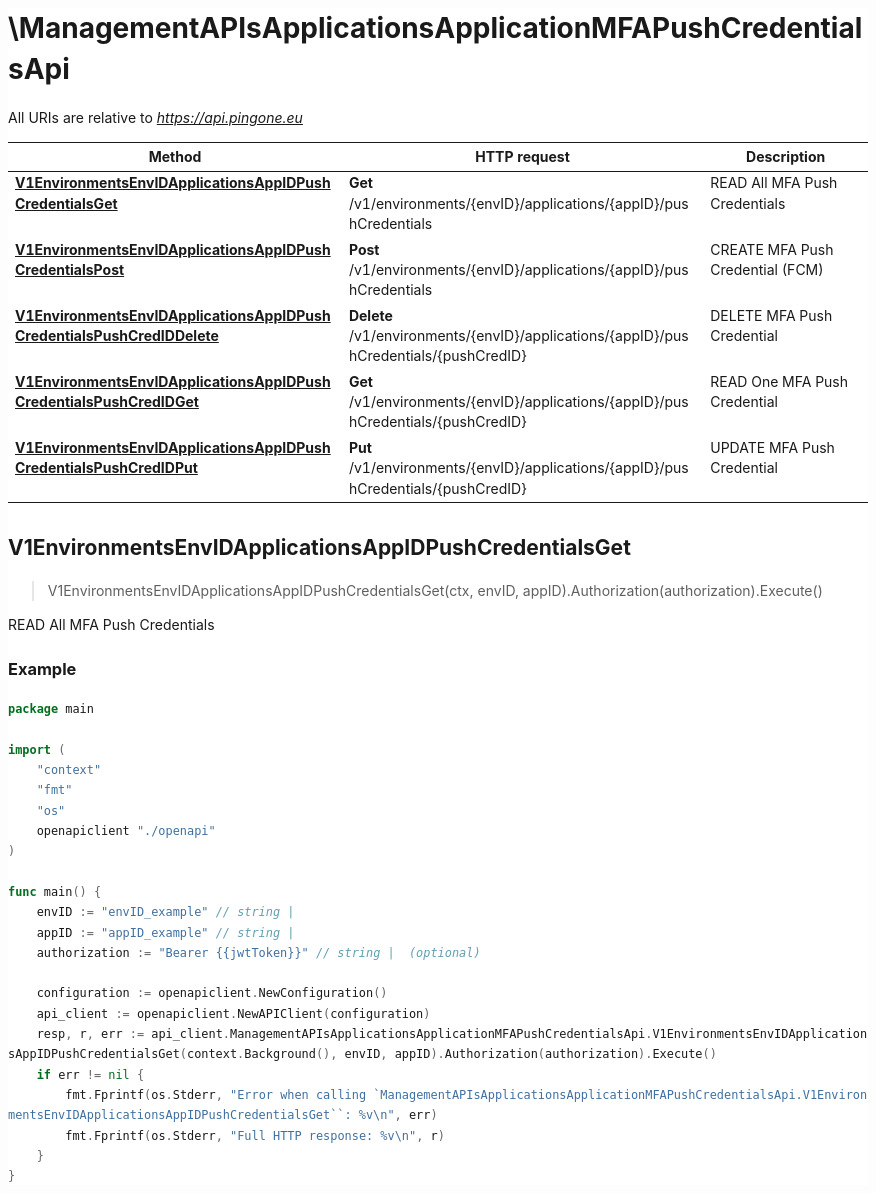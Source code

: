 # \ManagementAPIsApplicationsApplicationMFAPushCredentialsApi

All URIs are relative to *https://api.pingone.eu*

Method | HTTP request | Description
------------- | ------------- | -------------
[**V1EnvironmentsEnvIDApplicationsAppIDPushCredentialsGet**](ManagementAPIsApplicationsApplicationMFAPushCredentialsApi.md#V1EnvironmentsEnvIDApplicationsAppIDPushCredentialsGet) | **Get** /v1/environments/{envID}/applications/{appID}/pushCredentials | READ All MFA Push Credentials
[**V1EnvironmentsEnvIDApplicationsAppIDPushCredentialsPost**](ManagementAPIsApplicationsApplicationMFAPushCredentialsApi.md#V1EnvironmentsEnvIDApplicationsAppIDPushCredentialsPost) | **Post** /v1/environments/{envID}/applications/{appID}/pushCredentials | CREATE MFA Push Credential (FCM)
[**V1EnvironmentsEnvIDApplicationsAppIDPushCredentialsPushCredIDDelete**](ManagementAPIsApplicationsApplicationMFAPushCredentialsApi.md#V1EnvironmentsEnvIDApplicationsAppIDPushCredentialsPushCredIDDelete) | **Delete** /v1/environments/{envID}/applications/{appID}/pushCredentials/{pushCredID} | DELETE MFA Push Credential
[**V1EnvironmentsEnvIDApplicationsAppIDPushCredentialsPushCredIDGet**](ManagementAPIsApplicationsApplicationMFAPushCredentialsApi.md#V1EnvironmentsEnvIDApplicationsAppIDPushCredentialsPushCredIDGet) | **Get** /v1/environments/{envID}/applications/{appID}/pushCredentials/{pushCredID} | READ One MFA Push Credential
[**V1EnvironmentsEnvIDApplicationsAppIDPushCredentialsPushCredIDPut**](ManagementAPIsApplicationsApplicationMFAPushCredentialsApi.md#V1EnvironmentsEnvIDApplicationsAppIDPushCredentialsPushCredIDPut) | **Put** /v1/environments/{envID}/applications/{appID}/pushCredentials/{pushCredID} | UPDATE MFA Push Credential



## V1EnvironmentsEnvIDApplicationsAppIDPushCredentialsGet

> V1EnvironmentsEnvIDApplicationsAppIDPushCredentialsGet(ctx, envID, appID).Authorization(authorization).Execute()

READ All MFA Push Credentials



### Example

```go
package main

import (
    "context"
    "fmt"
    "os"
    openapiclient "./openapi"
)

func main() {
    envID := "envID_example" // string | 
    appID := "appID_example" // string | 
    authorization := "Bearer {{jwtToken}}" // string |  (optional)

    configuration := openapiclient.NewConfiguration()
    api_client := openapiclient.NewAPIClient(configuration)
    resp, r, err := api_client.ManagementAPIsApplicationsApplicationMFAPushCredentialsApi.V1EnvironmentsEnvIDApplicationsAppIDPushCredentialsGet(context.Background(), envID, appID).Authorization(authorization).Execute()
    if err != nil {
        fmt.Fprintf(os.Stderr, "Error when calling `ManagementAPIsApplicationsApplicationMFAPushCredentialsApi.V1EnvironmentsEnvIDApplicationsAppIDPushCredentialsGet``: %v\n", err)
        fmt.Fprintf(os.Stderr, "Full HTTP response: %v\n", r)
    }
}
```